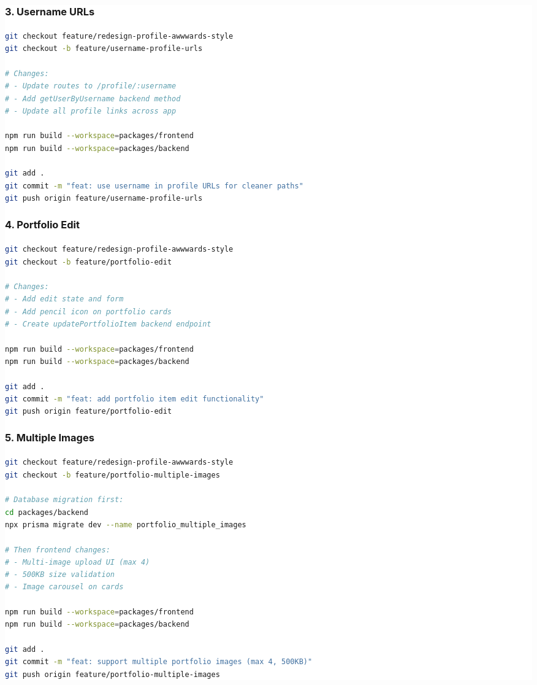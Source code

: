 ### 3. Username URLs
```bash
git checkout feature/redesign-profile-awwwards-style
git checkout -b feature/username-profile-urls

# Changes:
# - Update routes to /profile/:username
# - Add getUserByUsername backend method
# - Update all profile links across app

npm run build --workspace=packages/frontend
npm run build --workspace=packages/backend

git add .
git commit -m "feat: use username in profile URLs for cleaner paths"
git push origin feature/username-profile-urls
```

### 4. Portfolio Edit
```bash
git checkout feature/redesign-profile-awwwards-style
git checkout -b feature/portfolio-edit

# Changes:
# - Add edit state and form
# - Add pencil icon on portfolio cards
# - Create updatePortfolioItem backend endpoint

npm run build --workspace=packages/frontend
npm run build --workspace=packages/backend

git add .
git commit -m "feat: add portfolio item edit functionality"
git push origin feature/portfolio-edit
```

### 5. Multiple Images
```bash
git checkout feature/redesign-profile-awwwards-style
git checkout -b feature/portfolio-multiple-images

# Database migration first:
cd packages/backend
npx prisma migrate dev --name portfolio_multiple_images

# Then frontend changes:
# - Multi-image upload UI (max 4)
# - 500KB size validation
# - Image carousel on cards

npm run build --workspace=packages/frontend
npm run build --workspace=packages/backend

git add .
git commit -m "feat: support multiple portfolio images (max 4, 500KB)"
git push origin feature/portfolio-multiple-images
```

